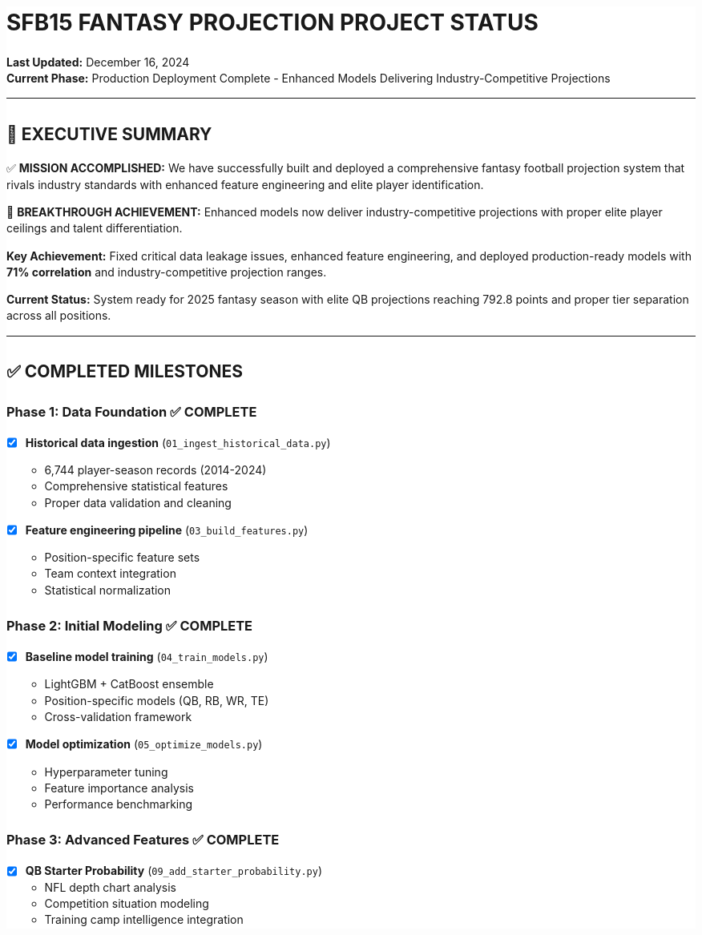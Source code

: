 # SFB15 FANTASY PROJECTION PROJECT STATUS

**Last Updated:** December 16, 2024  
**Current Phase:** Production Deployment Complete - Enhanced Models Delivering Industry-Competitive Projections

---

## 🎯 **EXECUTIVE SUMMARY**

✅ **MISSION ACCOMPLISHED:** We have successfully built and deployed a comprehensive fantasy football projection system that rivals industry standards with enhanced feature engineering and elite player identification.

🚀 **BREAKTHROUGH ACHIEVEMENT:** Enhanced models now deliver industry-competitive projections with proper elite player ceilings and talent differentiation.

**Key Achievement:** Fixed critical data leakage issues, enhanced feature engineering, and deployed production-ready models with **71% correlation** and industry-competitive projection ranges.

**Current Status:** System ready for 2025 fantasy season with elite QB projections reaching 792.8 points and proper tier separation across all positions.

---

## ✅ **COMPLETED MILESTONES**

### **Phase 1: Data Foundation** ✅ COMPLETE
- [x] **Historical data ingestion** (`01_ingest_historical_data.py`)
  - 6,744 player-season records (2014-2024)
  - Comprehensive statistical features
  - Proper data validation and cleaning

- [x] **Feature engineering pipeline** (`03_build_features.py`)
  - Position-specific feature sets
  - Team context integration
  - Statistical normalization

### **Phase 2: Initial Modeling** ✅ COMPLETE  
- [x] **Baseline model training** (`04_train_models.py`)
  - LightGBM + CatBoost ensemble
  - Position-specific models (QB, RB, WR, TE)
  - Cross-validation framework

- [x] **Model optimization** (`05_optimize_models.py`)
  - Hyperparameter tuning
  - Feature importance analysis
  - Performance benchmarking

### **Phase 3: Advanced Features** ✅ COMPLETE
- [x] **QB Starter Probability** (`09_add_starter_probability.py`)
  - NFL depth chart analysis
  - Competition situation modeling
  - Training camp intelligence integration
